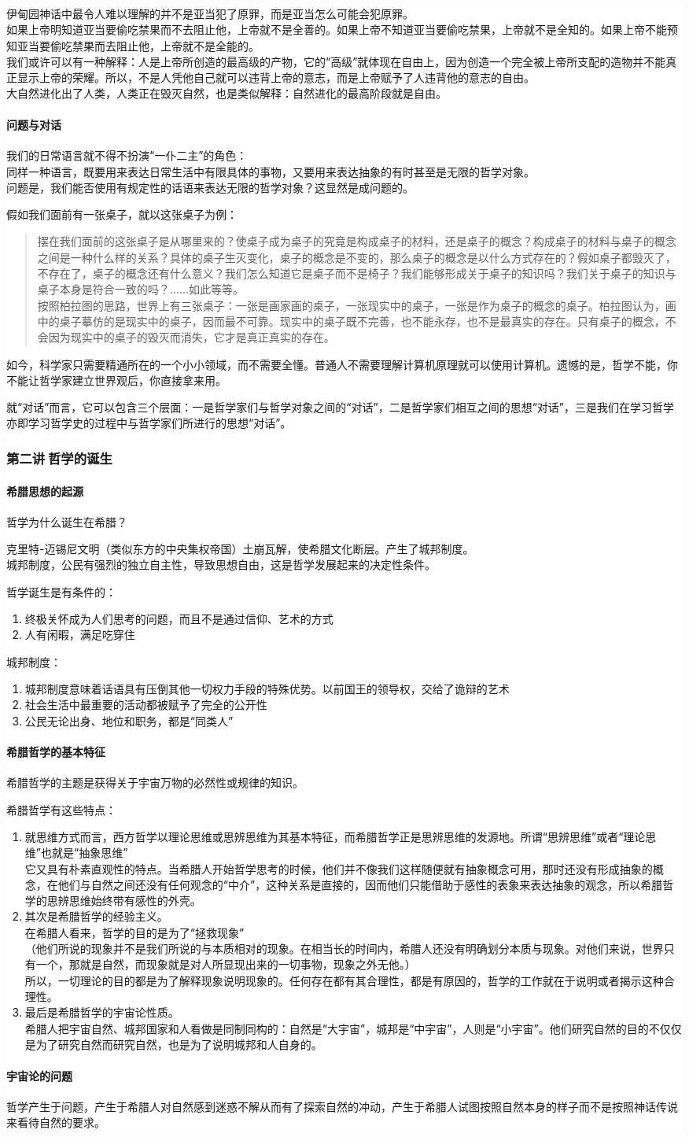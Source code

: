 伊甸园神话中最令人难以理解的并不是亚当犯了原罪，而是亚当怎么可能会犯原罪。  
如果上帝明知道亚当要偷吃禁果而不去阻止他，上帝就不是全善的。如果上帝不知道亚当要偷吃禁果，上帝就不是全知的。如果上帝不能预知亚当要偷吃禁果而去阻止他，上帝就不是全能的。  
我们或许可以有一种解释：人是上帝所创造的最高级的产物，它的“高级”就体现在自由上，因为创造一个完全被上帝所支配的造物并不能真正显示上帝的荣耀。所以，不是人凭他自己就可以违背上帝的意志，而是上帝赋予了人违背他的意志的自由。  
大自然进化出了人类，人类正在毁灭自然，也是类似解释：自然进化的最高阶段就是自由。  

#### 问题与对话
我们的日常语言就不得不扮演“一仆二主”的角色：  
同样一种语言，既要用来表达日常生活中有限具体的事物，又要用来表达抽象的有时甚至是无限的哲学对象。  
问题是，我们能否使用有规定性的话语来表达无限的哲学对象？这显然是成问题的。

假如我们面前有一张桌子，就以这张桌子为例：  
>摆在我们面前的这张桌子是从哪里来的？使桌子成为桌子的究竟是构成桌子的材料，还是桌子的概念？构成桌子的材料与桌子的概念之间是一种什么样的关系？具体的桌子生灭变化，桌子的概念是不变的，那么桌子的概念是以什么方式存在的？假如桌子都毁灭了，不存在了，桌子的概念还有什么意义？我们怎么知道它是桌子而不是椅子？我们能够形成关于桌子的知识吗？我们关于桌子的知识与桌子本身是符合一致的吗？……如此等等。  
按照柏拉图的思路，世界上有三张桌子：一张是画家画的桌子，一张现实中的桌子，一张是作为桌子的概念的桌子。柏拉图认为，画中的桌子摹仿的是现实中的桌子，因而最不可靠。现实中的桌子既不完善，也不能永存，也不是最真实的存在。只有桌子的概念，不会因为现实中的桌子的毁灭而消失，它才是真正真实的存在。

如今，科学家只需要精通所在的一个小小领域，而不需要全懂。普通人不需要理解计算机原理就可以使用计算机。遗憾的是，哲学不能，你不能让哲学家建立世界观后，你直接拿来用。

就“对话”而言，它可以包含三个层面：一是哲学家们与哲学对象之间的“对话”，二是哲学家们相互之间的思想“对话”，三是我们在学习哲学亦即学习哲学史的过程中与哲学家们所进行的思想“对话”。

### 第二讲 哲学的诞生
#### 希腊思想的起源
哲学为什么诞生在希腊？  

克里特-迈锡尼文明（类似东方的中央集权帝国）土崩瓦解，使希腊文化断层。产生了城邦制度。  
城邦制度，公民有强烈的独立自主性，导致思想自由，这是哲学发展起来的决定性条件。  

哲学诞生是有条件的：
1. 终极关怀成为人们思考的问题，而且不是通过信仰、艺术的方式
2. 人有闲暇，满足吃穿住

城邦制度：
1. 城邦制度意味着话语具有压倒其他一切权力手段的特殊优势。以前国王的领导权，交给了诡辩的艺术
2. 社会生活中最重要的活动都被赋予了完全的公开性
3. 公民无论出身、地位和职务，都是“同类人”


#### 希腊哲学的基本特征
希腊哲学的主题是获得关于宇宙万物的必然性或规律的知识。  

希腊哲学有这些特点：
1. 就思维方式而言，西方哲学以理论思维或思辨思维为其基本特征，而希腊哲学正是思辨思维的发源地。所谓“思辨思维”或者“理论思维”也就是“抽象思维”  
它又具有朴素直观性的特点。当希腊人开始哲学思考的时候，他们并不像我们这样随便就有抽象概念可用，那时还没有形成抽象的概念，在他们与自然之间还没有任何观念的“中介”，这种关系是直接的，因而他们只能借助于感性的表象来表达抽象的观念，所以希腊哲学的思辨思维始终带有感性的外壳。
2. 其次是希腊哲学的经验主义。  
在希腊人看来，哲学的目的是为了“拯救现象”  
（他们所说的现象并不是我们所说的与本质相对的现象。在相当长的时间内，希腊人还没有明确划分本质与现象。对他们来说，世界只有一个，那就是自然，而现象就是对人所显现出来的一切事物，现象之外无他。）  
所以，一切理论的目的都是为了解释现象说明现象的。任何存在都有其合理性，都是有原因的，哲学的工作就在于说明或者揭示这种合理性。
3. 最后是希腊哲学的宇宙论性质。  
希腊人把宇宙自然、城邦国家和人看做是同制同构的：自然是“大宇宙”，城邦是“中宇宙”，人则是“小宇宙”。他们研究自然的目的不仅仅是为了研究自然而研究自然，也是为了说明城邦和人自身的。

#### 宇宙论的问题
哲学产生于问题，产生于希腊人对自然感到迷惑不解从而有了探索自然的冲动，产生于希腊人试图按照自然本身的样子而不是按照神话传说来看待自然的要求。  
